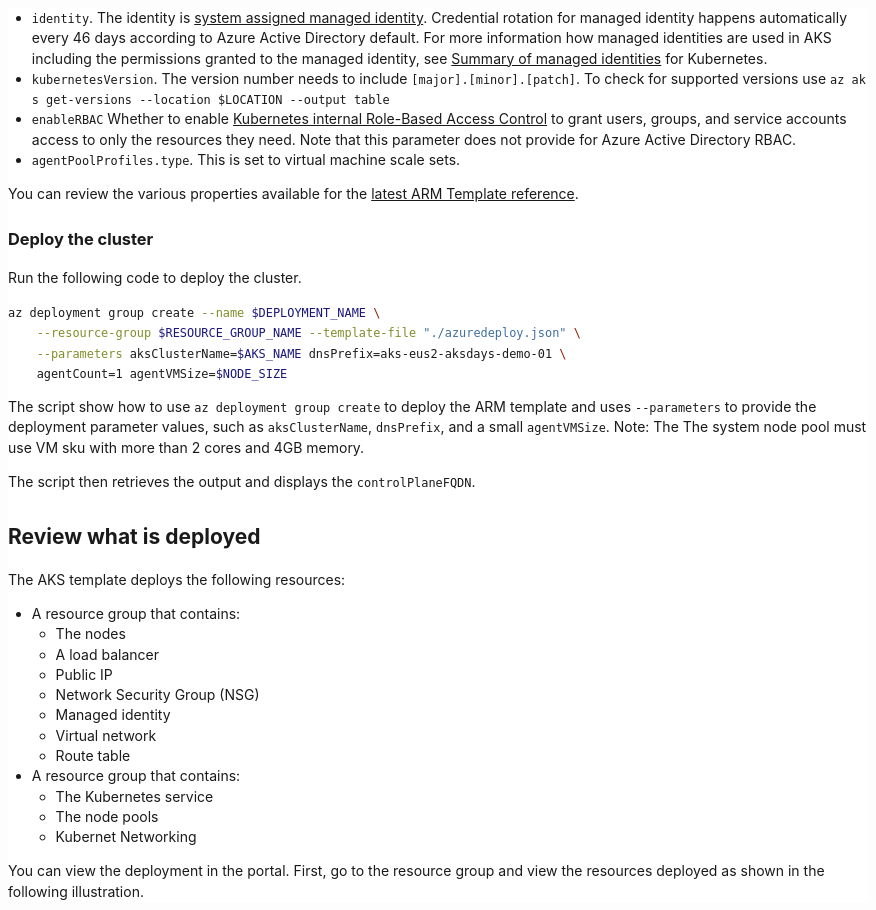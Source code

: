 *   `identity`. The identity is [system assigned managed identity](https://docs.microsoft.com/en-us/azure/aks/use-managed-identity). Credential rotation for managed identity happens automatically every 46 days according to Azure Active Directory default. For more information how managed identities are used in AKS including the permissions granted to the managed identity, see [Summary of managed identities](https://docs.microsoft.com/en-us/azure/aks/use-managed-identity#summary-of-managed-identities) for Kubernetes.
*   `kubernetesVersion`. The version number needs to include `[major].[minor].[patch]`. To check for supported versions use `az aks get-versions --location $LOCATION --output table`
*   `enableRBAC` Whether to enable [Kubernetes internal Role-Based Access Control](https://kubernetes.io/docs/reference/access-authn-authz/rbac/) to grant users, groups, and service accounts access to only the resources they need. Note that this parameter does not provide for Azure Active Directory RBAC.
*   `agentPoolProfiles.type`. This is set to virtual machine scale sets.

You can review the various properties available for the [latest ARM Template reference](https://docs.microsoft.com/en-us/azure/templates/microsoft.containerservice/managedclusters).

### Deploy the cluster

Run the following code to deploy the cluster.

```sh
az deployment group create --name $DEPLOYMENT_NAME \
    --resource-group $RESOURCE_GROUP_NAME --template-file "./azuredeploy.json" \
    --parameters aksClusterName=$AKS_NAME dnsPrefix=aks-eus2-aksdays-demo-01 \
    agentCount=1 agentVMSize=$NODE_SIZE
```


The script show how to use `az deployment group create` to deploy the ARM template and uses `--parameters` to provide the deployment parameter values, such as `aksClusterName`, `dnsPrefix`, and a small `agentVMSize`. Note: The The system node pool must use VM sku with more than 2 cores and 4GB memory.

The script then retrieves the output and displays the `controlPlaneFQDN`.

## Review what is deployed


The AKS template deploys the following resources:

*   A resource group that contains:
    *   The nodes
    *   A load balancer
    *   Public IP
    *   Network Security Group (NSG)
    *   Managed identity
    *   Virtual network
    *   Route table
*   A resource group that contains:
    *   The Kubernetes service
    *   The node pools
    *   Kubernet Networking

You can view the deployment in the portal. First, go to the resource group and view the resources deployed as shown in the following illustration.
